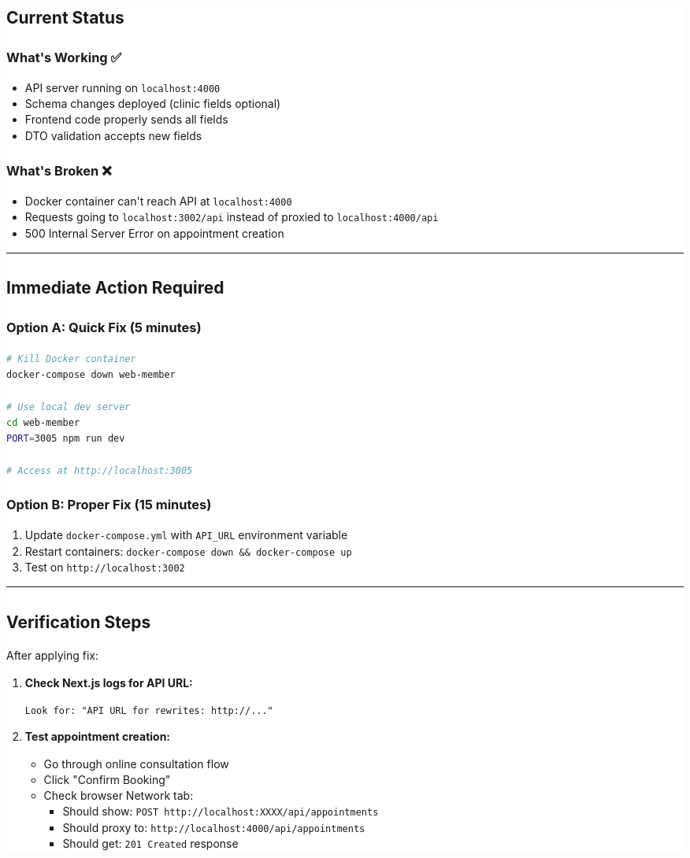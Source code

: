 ## Current Status

### What's Working ✅
- API server running on `localhost:4000`
- Schema changes deployed (clinic fields optional)
- Frontend code properly sends all fields
- DTO validation accepts new fields

### What's Broken ❌
- Docker container can't reach API at `localhost:4000`
- Requests going to `localhost:3002/api` instead of proxied to `localhost:4000/api`
- 500 Internal Server Error on appointment creation

---

## Immediate Action Required

### Option A: Quick Fix (5 minutes)
```bash
# Kill Docker container
docker-compose down web-member

# Use local dev server
cd web-member
PORT=3005 npm run dev

# Access at http://localhost:3005
```

### Option B: Proper Fix (15 minutes)
1. Update `docker-compose.yml` with `API_URL` environment variable
2. Restart containers: `docker-compose down && docker-compose up`
3. Test on `http://localhost:3002`

---

## Verification Steps

After applying fix:

1. **Check Next.js logs for API URL:**
   ```
   Look for: "API URL for rewrites: http://..."
   ```

2. **Test appointment creation:**
   - Go through online consultation flow
   - Click "Confirm Booking"
   - Check browser Network tab:
     - Should show: `POST http://localhost:XXXX/api/appointments`
     - Should proxy to: `http://localhost:4000/api/appointments`
     - Should get: `201 Created` response
